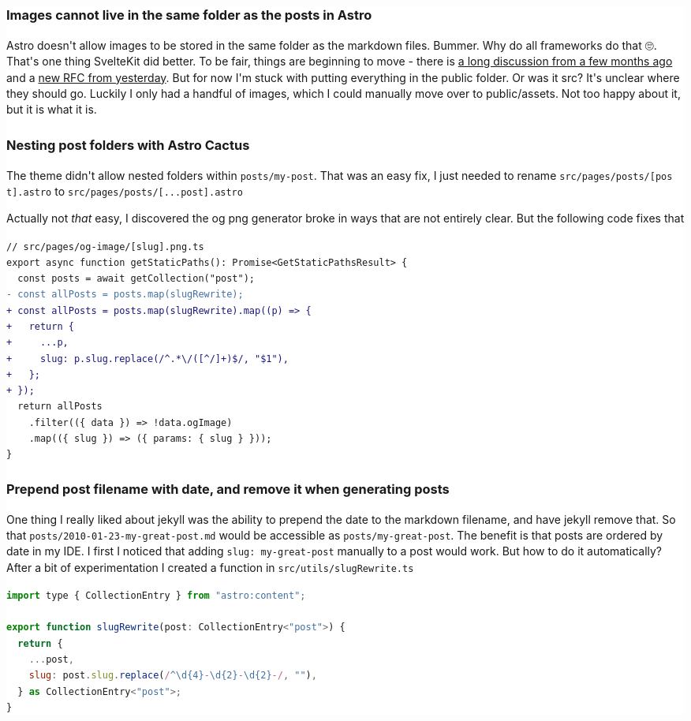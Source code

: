 ### Images cannot live in the same folder as the posts in Astro

Astro doesn't allow images to be stored in the same folder as the markdown files. Bummer. Why do all frameworks do that 🙄. That's one thing SvelteKit did better. To be fair, things are beginning to move - there is [a long discussion from a few months ago](https://github.com/withastro/roadmap/discussions/376) and a [new RFC from yesterday](https://github.com/withastro/roadmap/discussions/468). But for now I'm stuck with putting everything in the public folder. Or was it src? It's unclear where they should go. Luckily I only had a handful of images, which I could manually move over to public/assets. Not too happy about it, but it is what it is.

### Nesting post folders with Astro Cactus

The theme didn't allow nested folders within `posts/my-post`. That was an easy fix, I just needed to rename `src/pages/posts/[post].astro` to `src/pages/posts/[...post].astro`

Actually not _that_ easy, I discovered the og png generator broke in ways that are not entirely clear. But the following code fixes that

```diff
// src/pages/og-image/[slug].png.ts
export async function getStaticPaths(): Promise<GetStaticPathsResult> {
  const posts = await getCollection("post");
- const allPosts = posts.map(slugRewrite);
+ const allPosts = posts.map(slugRewrite).map((p) => {
+   return {
+     ...p,
+     slug: p.slug.replace(/^.*\/([^/]+)$/, "$1"),
+   };
+ });
  return allPosts
    .filter(({ data }) => !data.ogImage)
    .map(({ slug }) => ({ params: { slug } }));
}
```

### Prepend post filename with date, and remove it when generating posts

One thing I really liked about jekyll was the ability to prepend the date to the markdown filename, and have jekyll remove that. So that `posts/2010-01-23-my-great-post.md` would be accessible as `posts/my-great-post`. The benefit is that posts are ordered by date in my IDE. I first I noticed that adding `slug: my-great-post` manually to a post would work. But how to do it automatically? After a bit of experimentation I created a function in `src/utils/slugRewrite.ts`

```js
import type { CollectionEntry } from "astro:content";

export function slugRewrite(post: CollectionEntry<"post">) {
  return {
    ...post,
    slug: post.slug.replace(/^\d{4}-\d{2}-\d{2}-/, ""),
  } as CollectionEntry<"post">;
}
```

